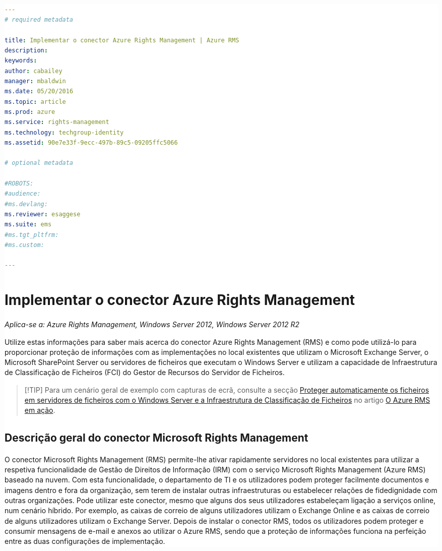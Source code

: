 ```yaml
---
# required metadata

title: Implementar o conector Azure Rights Management | Azure RMS
description:
keywords:
author: cabailey
manager: mbaldwin
ms.date: 05/20/2016
ms.topic: article
ms.prod: azure
ms.service: rights-management
ms.technology: techgroup-identity
ms.assetid: 90e7e33f-9ecc-497b-89c5-09205ffc5066

# optional metadata

#ROBOTS:
#audience:
#ms.devlang:
ms.reviewer: esaggese
ms.suite: ems
#ms.tgt_pltfrm:
#ms.custom:

---
```


# Implementar o conector Azure Rights Management

*Aplica-se a: Azure Rights Management, Windows Server 2012, Windows Server 2012 R2*

Utilize estas informações para saber mais acerca do conector Azure Rights Management (RMS) e como pode utilizá-lo para proporcionar proteção de informações com as implementações no local existentes que utilizam o Microsoft Exchange Server, o Microsoft SharePoint Server ou servidores de ficheiros que executam o Windows Server e utilizam a capacidade de Infraestrutura de Classificação de Ficheiros (FCI) do Gestor de Recursos do Servidor de Ficheiros.

> [!TIP] Para um cenário geral de exemplo com capturas de ecrã, consulte a secção [Proteger automaticamente os ficheiros em servidores de ficheiros com o Windows Server e a Infraestrutura de Classificação de Ficheiros](../understand-explore/what-admins-users-see.md#automatically-protecting-files-on-file-servers-running-windows-server-and-file-classification-infrastructure) no artigo [O Azure RMS em ação](../understand-explore/what-admins-users-see.md).

## Descrição geral do conector Microsoft Rights Management
O conector Microsoft Rights Management (RMS) permite-lhe ativar rapidamente servidores no local existentes para utilizar a respetiva funcionalidade de Gestão de Direitos de Informação (IRM) com o serviço Microsoft Rights Management (Azure RMS) baseado na nuvem. Com esta funcionalidade, o departamento de TI e os utilizadores podem proteger facilmente documentos e imagens dentro e fora da organização, sem terem de instalar outras infraestruturas ou estabelecer relações de fidedignidade com outras organizações. Pode utilizar este conector, mesmo que alguns dos seus utilizadores estabeleçam ligação a serviços online, num cenário híbrido. Por exemplo, as caixas de correio de alguns utilizadores utilizam o Exchange Online e as caixas de correio de alguns utilizadores utilizam o Exchange Server. Depois de instalar o conector RMS, todos os utilizadores podem proteger e consumir mensagens de e-mail e anexos ao utilizar o Azure RMS, sendo que a proteção de informações funciona na perfeição entre as duas configurações de implementação.
